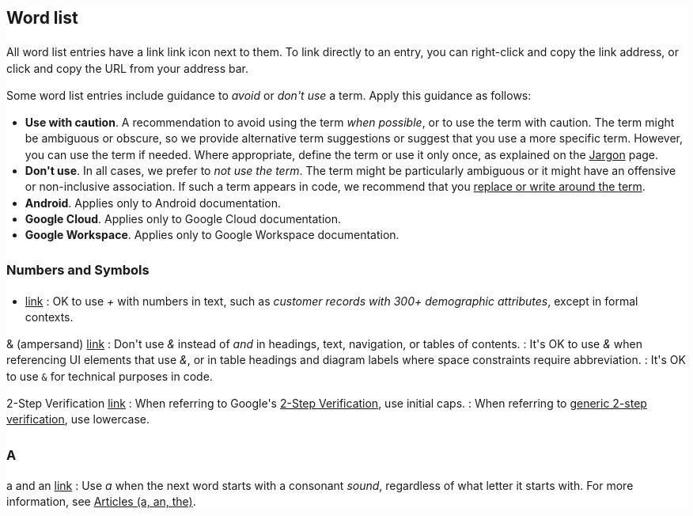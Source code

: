 ## Word list

All word list entries have a link link
icon next to them. To link directly to an entry, you can right-click and
copy the link address, or click and copy the URL from your address bar.

Some word list entries include guidance to *avoid* or *don't use* a
term. Apply this guidance as follows:

* **Use with caution**. A recommendation to avoid using the term *when
  possible*, or to use the term with caution. The term might be ambiguous
  or obscure, so we provide alternative term suggestions or suggest that you
  use a more specific term. However, you can use the term if needed. Where
  appropriate, define the term or use it only once, as explained on the
  [Jargon](/style/jargon) page.
* **Don't use**. In all cases, we prefer to *not use the term*. The
  term might be particularly ambiguous or it might have an offensive or
  non-inclusive association. If such a term appears in code, we recommend that
  you
  [replace or write around the term](/style/inclusive-documentation#replace-or-write-around-non-inclusive-terms).
* **Android**. Applies only to Android documentation.
* **Google Cloud**. Applies only to Google Cloud documentation.
* **Google Workspace**. Applies only to Google Workspace documentation.

### Numbers and Symbols

+ [link](#+)
:   OK to use *+* with numbers in text, such as *customer records with
    300+ demographic attributes*, except in formal contexts.

& (ampersand) [link](#ampersand)
:   Don't use *&* instead of *and* in headings, text, navigation, or
    tables of contents.
:   It's OK to use *&* when referencing UI elements that use *&*, or
    in table headings and diagram labels where space constraints require
    abbreviation.
:   It's OK to use `&` for technical purposes in code.

2-Step Verification [link](#2-step-verification)
:   When referring to Google's
    [2-Step Verification](https://www.google.com/landing/2step/),
    use initial caps.
:   When referring to
    [generic 2-step verification](http://searchsecurity.techtarget.com/definition/two-step-verification),
    use lowercase.

### A

a and an [link](#a-an)
:   Use *a* when the next word starts with a consonant *sound*,
    regardless of what letter it starts with. For more information, see [Articles (a, an, the)](/style/articles).
